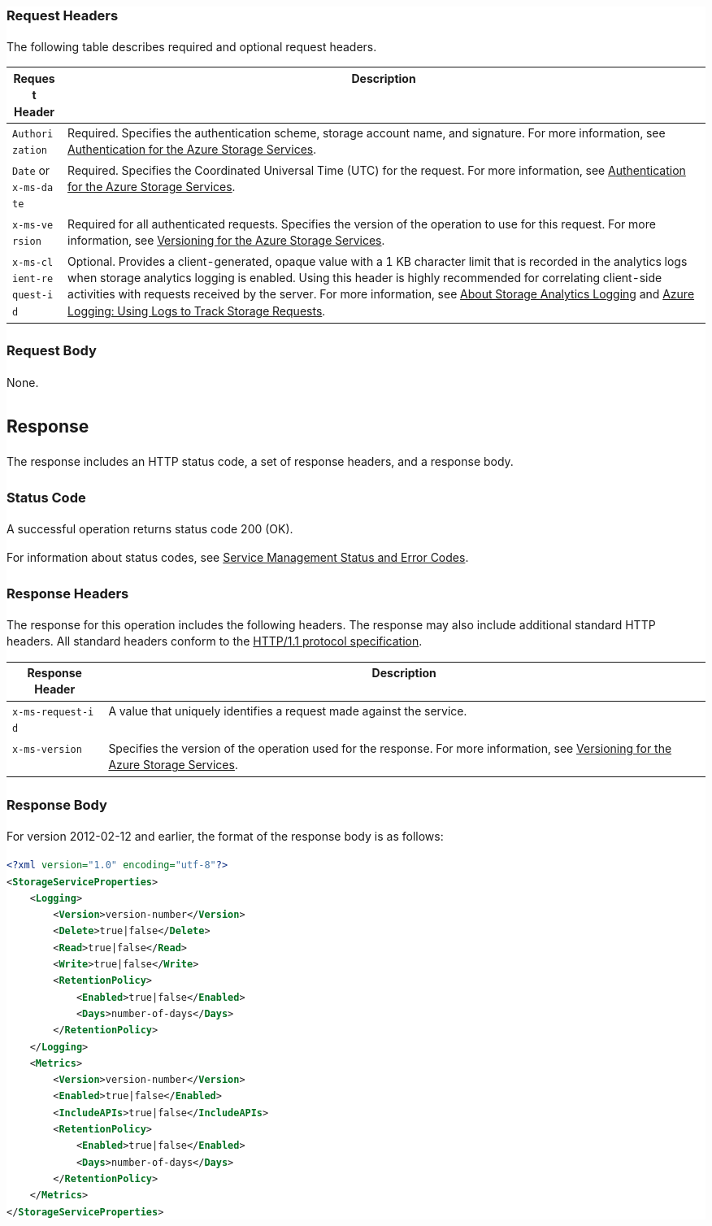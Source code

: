 ### Request Headers  
 The following table describes required and optional request headers.  
  
|Request Header|Description|  
|--------------------|-----------------|  
|`Authorization`|Required. Specifies the authentication scheme, storage account name, and signature. For more information, see [Authentication for the Azure Storage Services](authorization-for-the-azure-storage-services.md).|  
|`Date` or `x-ms-date`|Required. Specifies the Coordinated Universal Time (UTC) for the request. For more information, see [Authentication for the Azure Storage Services](authorization-for-the-azure-storage-services.md).|  
|`x-ms-version`|Required for all authenticated requests. Specifies the version of the operation to use for this request. For more information, see [Versioning for the Azure Storage Services](Versioning-for-the-Azure-Storage-Services.md).|  
|`x-ms-client-request-id`|Optional. Provides a client-generated, opaque value with a 1 KB character limit that is recorded in the analytics logs when storage analytics logging is enabled. Using this header is highly recommended for correlating client-side activities with requests received by the server. For more information, see [About Storage Analytics Logging](About-Storage-Analytics-Logging.md) and [Azure Logging: Using Logs to Track Storage Requests](http://blogs.msdn.com/b/windowsazurestorage/archive/2011/08/03/windows-azure-storage-logging-using-logs-to-track-storage-requests.aspx).|  
  
### Request Body  
 None.  
  
## Response  
 The response includes an HTTP status code, a set of response headers, and a response body.  
  
### Status Code  
 A successful operation returns status code 200 (OK).  
  
 For information about status codes, see [Service Management Status and Error Codes](https://msdn.microsoft.com/library/azure/ee460801.aspx).  
  
### Response Headers  
 The response for this operation includes the following headers. The response may also include additional standard HTTP headers. All standard headers conform to the [HTTP/1.1 protocol specification](http://go.microsoft.com/fwlink/?linkid=150478).  
  
|Response Header|Description|  
|---------------------|-----------------|  
|`x-ms-request-id`|A value that uniquely identifies a request made against the service.|  
|`x-ms-version`|Specifies the version of the operation used for the response. For more information, see [Versioning for the Azure Storage Services](Versioning-for-the-Azure-Storage-Services.md).|  
  
### Response Body  
 For version 2012-02-12 and earlier, the format of the response body is as follows:  
  
```xml  
<?xml version="1.0" encoding="utf-8"?>  
<StorageServiceProperties>  
    <Logging>  
        <Version>version-number</Version>  
        <Delete>true|false</Delete>  
        <Read>true|false</Read>  
        <Write>true|false</Write>  
        <RetentionPolicy>  
            <Enabled>true|false</Enabled>  
            <Days>number-of-days</Days>  
        </RetentionPolicy>  
    </Logging>  
    <Metrics>  
        <Version>version-number</Version>  
        <Enabled>true|false</Enabled>  
        <IncludeAPIs>true|false</IncludeAPIs>  
        <RetentionPolicy>  
            <Enabled>true|false</Enabled>  
            <Days>number-of-days</Days>  
        </RetentionPolicy>  
    </Metrics>  
</StorageServiceProperties>  
```  
  